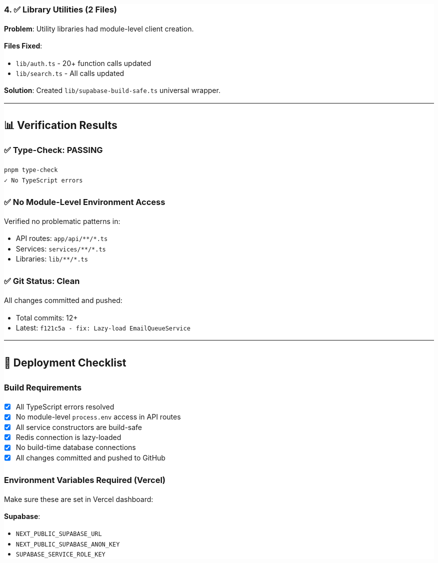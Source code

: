 
### 4. ✅ Library Utilities (2 Files)
**Problem**: Utility libraries had module-level client creation.

**Files Fixed**:
- `lib/auth.ts` - 20+ function calls updated
- `lib/search.ts` - All calls updated

**Solution**: Created `lib/supabase-build-safe.ts` universal wrapper.

---

## 📊 Verification Results

### ✅ Type-Check: PASSING
```bash
pnpm type-check
✓ No TypeScript errors
```

### ✅ No Module-Level Environment Access
Verified no problematic patterns in:
- API routes: `app/api/**/*.ts`
- Services: `services/**/*.ts`
- Libraries: `lib/**/*.ts`

### ✅ Git Status: Clean
All changes committed and pushed:
- Total commits: 12+
- Latest: `f121c5a - fix: Lazy-load EmailQueueService`

---

## 🚀 Deployment Checklist

### Build Requirements
- [x] All TypeScript errors resolved
- [x] No module-level `process.env` access in API routes
- [x] All service constructors are build-safe
- [x] Redis connection is lazy-loaded
- [x] No build-time database connections
- [x] All changes committed and pushed to GitHub

### Environment Variables Required (Vercel)
Make sure these are set in Vercel dashboard:

**Supabase**:
- `NEXT_PUBLIC_SUPABASE_URL`
- `NEXT_PUBLIC_SUPABASE_ANON_KEY`
- `SUPABASE_SERVICE_ROLE_KEY`
